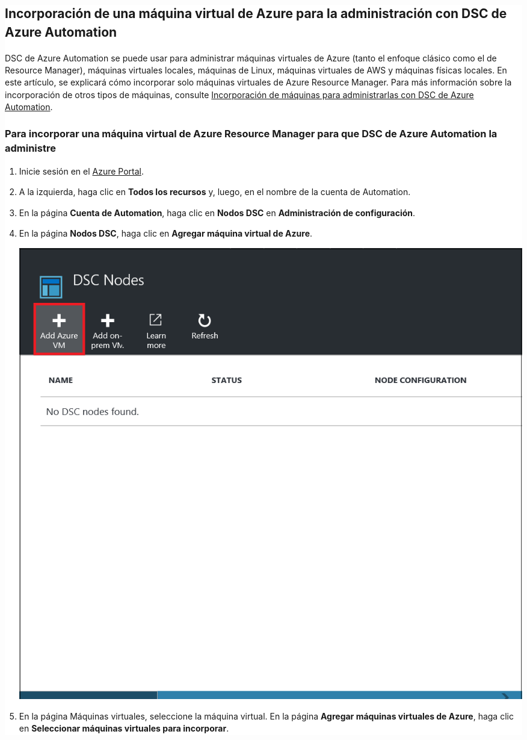 ## <a name="onboarding-an-azure-vm-for-management-with-azure-automation-dsc"></a>Incorporación de una máquina virtual de Azure para la administración con DSC de Azure Automation
DSC de Azure Automation se puede usar para administrar máquinas virtuales de Azure (tanto el enfoque clásico como el de Resource Manager), máquinas virtuales locales, máquinas de Linux, máquinas virtuales de AWS y máquinas físicas locales. En este artículo, se explicará cómo incorporar solo máquinas virtuales de Azure Resource Manager. Para más información sobre la incorporación de otros tipos de máquinas, consulte [Incorporación de máquinas para administrarlas con DSC de Azure Automation](automation-dsc-onboarding.md).

### <a name="to-onboard-an-azure-resource-manager-vm-for-management-by-azure-automation-dsc"></a>Para incorporar una máquina virtual de Azure Resource Manager para que DSC de Azure Automation la administre
1. Inicie sesión en el [Azure Portal](https://portal.azure.com).
2. A la izquierda, haga clic en **Todos los recursos** y, luego, en el nombre de la cuenta de Automation.
3. En la página **Cuenta de Automation**, haga clic en **Nodos DSC** en **Administración de configuración**.
4. En la página **Nodos DSC**, haga clic en **Agregar máquina virtual de Azure**.
   
    ![Captura de pantalla de la página Nodos DSC en la que se resalta el botón Agregar máquina virtual de Azure](./media/automation-dsc-getting-started/OnboardVM.png)
5. En la página Máquinas virtuales, seleccione la máquina virtual. En la página **Agregar máquinas virtuales de Azure**, haga clic en **Seleccionar máquinas virtuales para incorporar**.